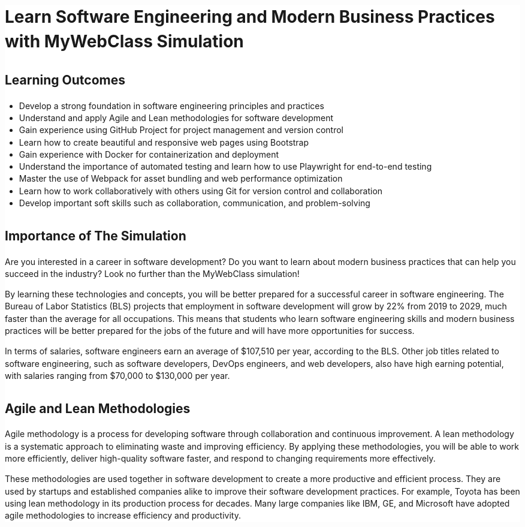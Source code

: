 # Learn Software Engineering and Modern Business Practices with MyWebClass Simulation

## Learning Outcomes

- Develop a strong foundation in software engineering principles and practices
- Understand and apply Agile and Lean methodologies for software development
- Gain experience using GitHub Project for project management and version control
- Learn how to create beautiful and responsive web pages using Bootstrap
- Gain experience with Docker for containerization and deployment
- Understand the importance of automated testing and learn how to use Playwright for end-to-end testing
- Master the use of Webpack for asset bundling and web performance optimization
- Learn how to work collaboratively with others using Git for version control and collaboration
- Develop important soft skills such as collaboration, communication, and problem-solving

## Importance of The Simulation

Are you interested in a career in software development? Do you want to learn about modern business practices that can
help you succeed in the industry? Look no further than the MyWebClass simulation!

By learning these technologies and concepts, you will be better prepared for a successful career in software
engineering. The Bureau of Labor Statistics (BLS) projects that employment in software development will grow by 22% from
2019 to 2029, much faster than the average for all occupations. This means that students who learn software engineering
skills and modern business practices will be better prepared for the jobs of the future and will have more opportunities
for success.

In terms of salaries, software engineers earn an average of $107,510 per year, according to the BLS. Other job titles
related to software engineering, such as software developers, DevOps engineers, and web developers, also have high
earning potential, with salaries ranging from $70,000 to $130,000 per year.

## Agile and Lean Methodologies

Agile methodology is a process for developing software through collaboration and continuous improvement. A lean
methodology is a systematic approach to eliminating waste and improving efficiency. By applying these methodologies, you
will be able to work more efficiently, deliver high-quality software faster, and respond to changing requirements more
effectively.

These methodologies are used together in software development to create a more productive and efficient process. They
are used by startups and established companies alike to improve their software development practices. For example,
Toyota has been using lean methodology in its production process for decades. Many large companies like IBM, GE, and
Microsoft have adopted agile methodologies to increase efficiency and productivity.
